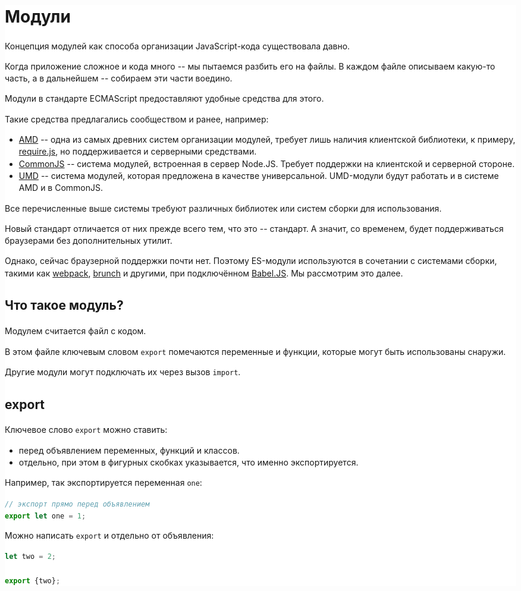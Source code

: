 
# Модули

Концепция модулей как способа организации JavaScript-кода существовала давно.

Когда приложение сложное и кода много -- мы пытаемся разбить его на файлы. В каждом файле описываем какую-то часть, а в дальнейшем -- собираем эти части воедино.

Модули в стандарте ECMAScript предоставляют удобные средства для этого.

Такие средства предлагались сообществом и ранее, например:

- [AMD](https://en.wikipedia.org/wiki/Asynchronous_module_definition) -- одна из самых древних систем организации модулей, требует лишь наличия клиентской библиотеки, к примеру, [require.js](http://requirejs.org/), но поддерживается и серверными средствами.
- [CommonJS](http://wiki.commonjs.org/wiki/Modules/1.1) -- система модулей, встроенная в сервер Node.JS. Требует поддержки на клиентской и серверной стороне.
- [UMD](https://github.com/umdjs/umd) -- система модулей, которая предложена в качестве универсальной. UMD-модули будут работать и в системе AMD и в CommonJS.

Все перечисленные выше системы требуют различных библиотек или систем сборки для использования.

Новый стандарт отличается от них прежде всего тем, что это -- стандарт. А значит, со временем, будет поддерживаться браузерами без дополнительных утилит.

Однако, сейчас браузерной поддержки почти нет. Поэтому ES-модули используются в сочетании с системами сборки, такими как [webpack](http://webpack.github.io/), [brunch](http://brunch.io/) и другими, при подключённом [Babel.JS](https://babeljs.io). Мы рассмотрим это далее.

## Что такое модуль?

Модулем считается файл с кодом.

В этом файле ключевым словом `export` помечаются переменные и функции, которые могут быть использованы снаружи.

Другие модули могут подключать их через вызов `import`.

## export

Ключевое слово `export` можно ставить:

- перед объявлением переменных, функций и классов.
- отдельно, при этом в фигурных скобках указывается, что именно экспортируется.

Например, так экспортируется переменная `one`:

```js
// экспорт прямо перед объявлением
export let one = 1;
```

Можно написать `export` и отдельно от объявления:

```js
let two = 2;

export {two};
```
